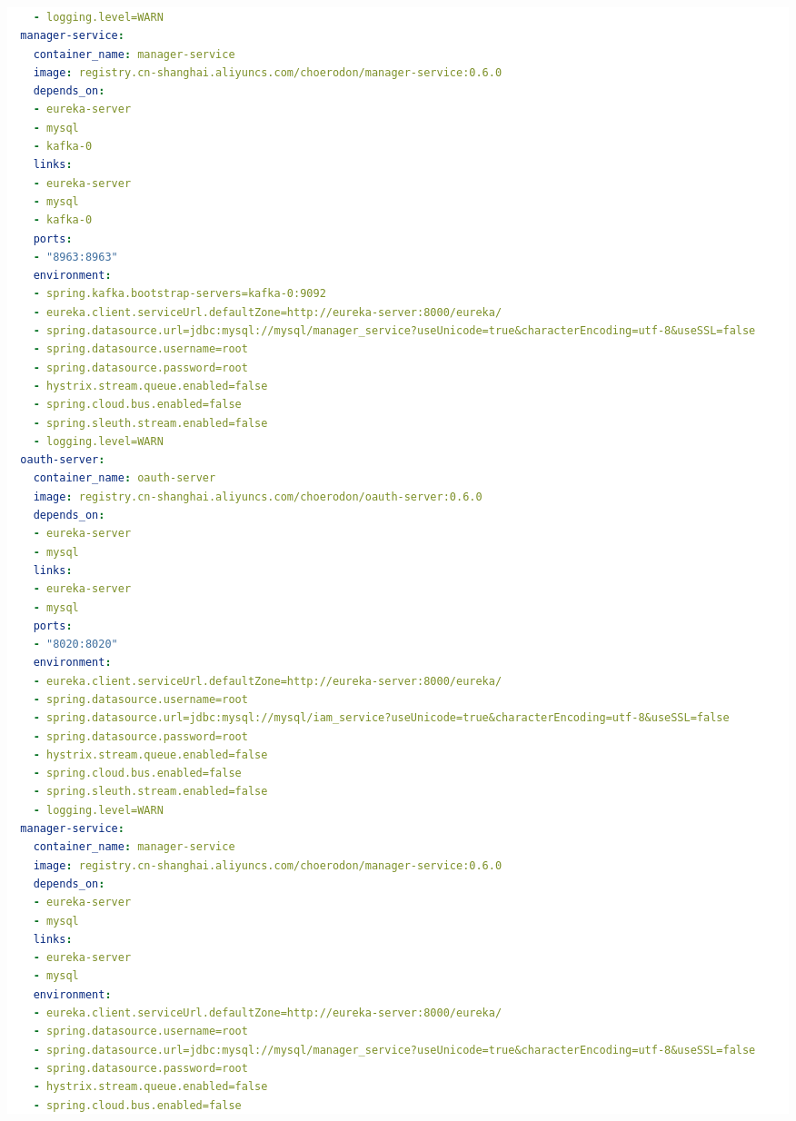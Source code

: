 ``` yaml
    - logging.level=WARN
  manager-service:
    container_name: manager-service
    image: registry.cn-shanghai.aliyuncs.com/choerodon/manager-service:0.6.0
    depends_on:
    - eureka-server
    - mysql
    - kafka-0
    links: 
    - eureka-server
    - mysql
    - kafka-0
    ports:
    - "8963:8963"
    environment:
    - spring.kafka.bootstrap-servers=kafka-0:9092
    - eureka.client.serviceUrl.defaultZone=http://eureka-server:8000/eureka/
    - spring.datasource.url=jdbc:mysql://mysql/manager_service?useUnicode=true&characterEncoding=utf-8&useSSL=false
    - spring.datasource.username=root
    - spring.datasource.password=root
    - hystrix.stream.queue.enabled=false
    - spring.cloud.bus.enabled=false
    - spring.sleuth.stream.enabled=false
    - logging.level=WARN
  oauth-server:
    container_name: oauth-server
    image: registry.cn-shanghai.aliyuncs.com/choerodon/oauth-server:0.6.0
    depends_on:
    - eureka-server
    - mysql
    links: 
    - eureka-server
    - mysql
    ports:
    - "8020:8020"
    environment:
    - eureka.client.serviceUrl.defaultZone=http://eureka-server:8000/eureka/
    - spring.datasource.username=root
    - spring.datasource.url=jdbc:mysql://mysql/iam_service?useUnicode=true&characterEncoding=utf-8&useSSL=false
    - spring.datasource.password=root
    - hystrix.stream.queue.enabled=false
    - spring.cloud.bus.enabled=false
    - spring.sleuth.stream.enabled=false
    - logging.level=WARN
  manager-service:
    container_name: manager-service
    image: registry.cn-shanghai.aliyuncs.com/choerodon/manager-service:0.6.0
    depends_on:
    - eureka-server
    - mysql
    links: 
    - eureka-server
    - mysql
    environment:
    - eureka.client.serviceUrl.defaultZone=http://eureka-server:8000/eureka/
    - spring.datasource.username=root
    - spring.datasource.url=jdbc:mysql://mysql/manager_service?useUnicode=true&characterEncoding=utf-8&useSSL=false
    - spring.datasource.password=root
    - hystrix.stream.queue.enabled=false
    - spring.cloud.bus.enabled=false
```